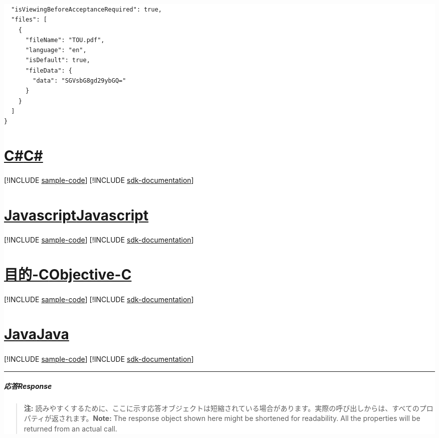 ```http
  "isViewingBeforeAcceptanceRequired": true,
  "files": [
    {
      "fileName": "TOU.pdf",
      "language": "en",
      "isDefault": true,
      "fileData": {
        "data": "SGVsbG8gd29ybGQ="
      }
    }
  ]
}
```
# <a name="ctabcsharp"></a>[<span data-ttu-id="9aba8-158">C#</span><span class="sxs-lookup"><span data-stu-id="9aba8-158">C#</span></span>](#tab/csharp)
[!INCLUDE [sample-code](../includes/snippets/csharp/create-agreement-from-agreements-csharp-snippets.md)]
[!INCLUDE [sdk-documentation](../includes/snippets/snippets-sdk-documentation-link.md)]

# <a name="javascripttabjavascript"></a>[<span data-ttu-id="9aba8-159">Javascript</span><span class="sxs-lookup"><span data-stu-id="9aba8-159">Javascript</span></span>](#tab/javascript)
[!INCLUDE [sample-code](../includes/snippets/javascript/create-agreement-from-agreements-javascript-snippets.md)]
[!INCLUDE [sdk-documentation](../includes/snippets/snippets-sdk-documentation-link.md)]

# <a name="objective-ctabobjc"></a>[<span data-ttu-id="9aba8-160">目的-C</span><span class="sxs-lookup"><span data-stu-id="9aba8-160">Objective-C</span></span>](#tab/objc)
[!INCLUDE [sample-code](../includes/snippets/objc/create-agreement-from-agreements-objc-snippets.md)]
[!INCLUDE [sdk-documentation](../includes/snippets/snippets-sdk-documentation-link.md)]

# <a name="javatabjava"></a>[<span data-ttu-id="9aba8-161">Java</span><span class="sxs-lookup"><span data-stu-id="9aba8-161">Java</span></span>](#tab/java)
[!INCLUDE [sample-code](../includes/snippets/java/create-agreement-from-agreements-java-snippets.md)]
[!INCLUDE [sdk-documentation](../includes/snippets/snippets-sdk-documentation-link.md)]

---


##### <a name="response"></a><span data-ttu-id="9aba8-162">応答</span><span class="sxs-lookup"><span data-stu-id="9aba8-162">Response</span></span>
><span data-ttu-id="9aba8-p105">**注:** 読みやすくするために、ここに示す応答オブジェクトは短縮されている場合があります。実際の呼び出しからは、すべてのプロパティが返されます。</span><span class="sxs-lookup"><span data-stu-id="9aba8-p105">**Note:** The response object shown here might be shortened for readability. All the properties will be returned from an actual call.</span></span>

